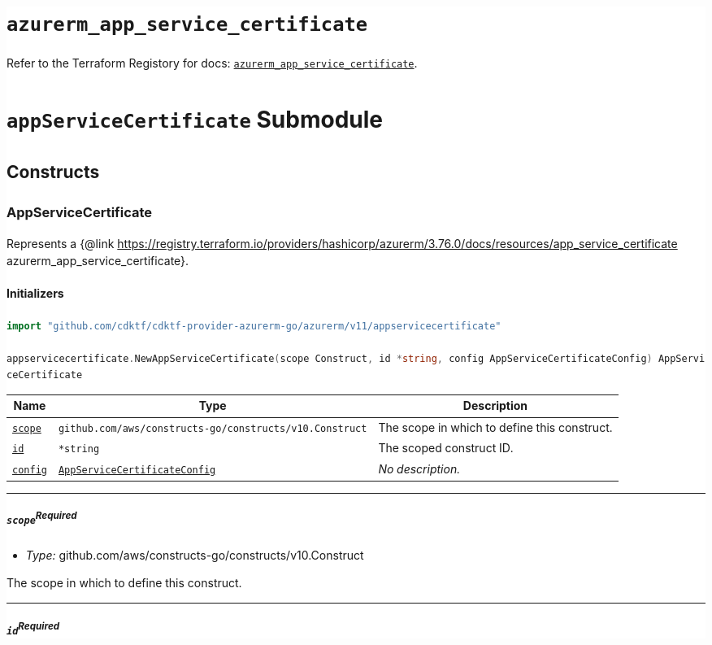 # `azurerm_app_service_certificate`

Refer to the Terraform Registory for docs: [`azurerm_app_service_certificate`](https://registry.terraform.io/providers/hashicorp/azurerm/3.76.0/docs/resources/app_service_certificate).

# `appServiceCertificate` Submodule <a name="`appServiceCertificate` Submodule" id="@cdktf/provider-azurerm.appServiceCertificate"></a>

## Constructs <a name="Constructs" id="Constructs"></a>

### AppServiceCertificate <a name="AppServiceCertificate" id="@cdktf/provider-azurerm.appServiceCertificate.AppServiceCertificate"></a>

Represents a {@link https://registry.terraform.io/providers/hashicorp/azurerm/3.76.0/docs/resources/app_service_certificate azurerm_app_service_certificate}.

#### Initializers <a name="Initializers" id="@cdktf/provider-azurerm.appServiceCertificate.AppServiceCertificate.Initializer"></a>

```go
import "github.com/cdktf/cdktf-provider-azurerm-go/azurerm/v11/appservicecertificate"

appservicecertificate.NewAppServiceCertificate(scope Construct, id *string, config AppServiceCertificateConfig) AppServiceCertificate
```

| **Name** | **Type** | **Description** |
| --- | --- | --- |
| <code><a href="#@cdktf/provider-azurerm.appServiceCertificate.AppServiceCertificate.Initializer.parameter.scope">scope</a></code> | <code>github.com/aws/constructs-go/constructs/v10.Construct</code> | The scope in which to define this construct. |
| <code><a href="#@cdktf/provider-azurerm.appServiceCertificate.AppServiceCertificate.Initializer.parameter.id">id</a></code> | <code>*string</code> | The scoped construct ID. |
| <code><a href="#@cdktf/provider-azurerm.appServiceCertificate.AppServiceCertificate.Initializer.parameter.config">config</a></code> | <code><a href="#@cdktf/provider-azurerm.appServiceCertificate.AppServiceCertificateConfig">AppServiceCertificateConfig</a></code> | *No description.* |

---

##### `scope`<sup>Required</sup> <a name="scope" id="@cdktf/provider-azurerm.appServiceCertificate.AppServiceCertificate.Initializer.parameter.scope"></a>

- *Type:* github.com/aws/constructs-go/constructs/v10.Construct

The scope in which to define this construct.

---

##### `id`<sup>Required</sup> <a name="id" id="@cdktf/provider-azurerm.appServiceCertificate.AppServiceCertificate.Initializer.parameter.id"></a>
